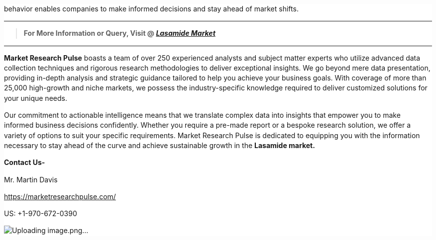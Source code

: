 behavior enables companies to make informed decisions and stay ahead of market shifts.</p><hr /><blockquote><p><strong>For More Information or Query, Visit @&nbsp;<em><a href="https://marketresearchpulse.com/report/2694/lasamide-market?utm_source=Linkedin&utm_medium=0112">Lasamide Market</a></em></strong></p></blockquote><hr /><p><strong>Market Research Pulse</strong> boasts a team of over 250 experienced analysts and subject matter experts who utilize advanced data collection techniques and rigorous research methodologies to deliver exceptional insights. We go beyond mere data presentation, providing in-depth analysis and strategic guidance tailored to help you achieve your business goals. With coverage of more than 25,000 high-growth and niche markets, we possess the industry-specific knowledge required to deliver customized solutions for your unique needs.</p><p>Our commitment to actionable intelligence means that we translate complex data into insights that empower you to make informed business decisions confidently. Whether you require a pre-made report or a bespoke research solution, we offer a variety of options to suit your specific requirements. Market Research Pulse is dedicated to equipping you with the information necessary to stay ahead of the curve and achieve sustainable growth in the <strong>Lasamide market.</strong></p><p><strong>Contact Us-</strong></p><p>Mr. Martin Davis</p><p>https://marketresearchpulse.com/</p><p>US: +1-970-672-0390</p>
![Uploading image.png…]()
